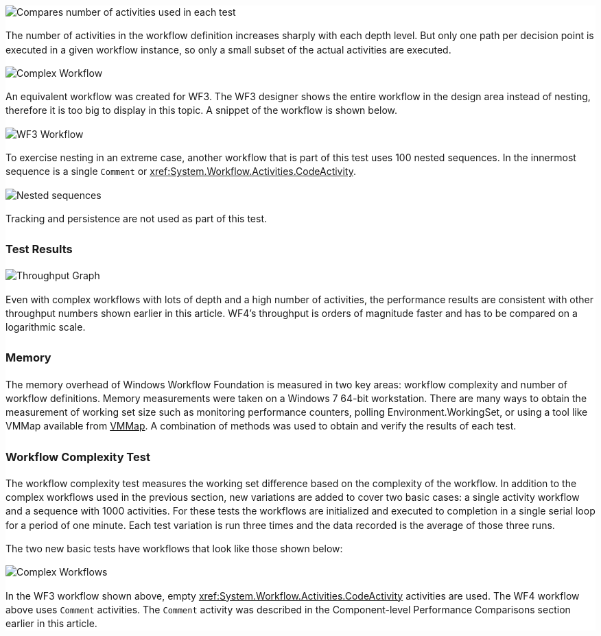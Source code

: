  ![Compares number of activities used in each test](../../../docs/framework/windows-workflow-foundation/media/comparechart.gif "CompareChart")  
  
 The number of activities in the workflow definition increases sharply with each depth level.  But only one path per decision point is executed in a given workflow instance, so only a small subset of the actual activities are executed.  
  
 ![Complex Workflow](../../../docs/framework/windows-workflow-foundation/media/complexworkflowthroughputworkflow.gif "ComplexWorkflowThroughputWorkflow")  
  
 An equivalent workflow was created for WF3. The WF3 designer shows the entire workflow in the design area instead of nesting, therefore it is too big to display in this topic. A snippet of the workflow is shown below.  
  
 ![WF3 Workflow](../../../docs/framework/windows-workflow-foundation/media/wf3workflow.gif "WF3Workflow")  
  
 To exercise nesting in an extreme case, another workflow that is part of this test uses 100 nested sequences.  In the innermost sequence is a single `Comment` or <xref:System.Workflow.Activities.CodeActivity>.  
  
 ![Nested sequences](../../../docs/framework/windows-workflow-foundation/media/nestedsequencewf.gif "NestedSequenceWF")  
  
 Tracking and persistence are not used as part of this test.  
  
### Test Results  
 ![Throughput Graph](../../../docs/framework/windows-workflow-foundation/media/testresults1.gif "TestResults1")  
  
 Even with complex workflows with lots of depth and a high number of activities, the performance results are consistent with other throughput numbers shown earlier in this article.  WF4’s throughput is orders of magnitude faster and has to be compared on a logarithmic scale.  
  
### Memory  
 The memory overhead of Windows Workflow Foundation is measured in two key areas: workflow complexity and number of workflow definitions.  Memory measurements were taken on a Windows 7 64-bit workstation.  There are many ways to obtain the measurement of working set size such as monitoring performance counters, polling Environment.WorkingSet, or using a tool like VMMap available from [VMMap](http://technet.microsoft.com/sysinternals/dd535533.aspx). A combination of methods was used to obtain and verify the results of each test.  
  
### Workflow Complexity Test  
 The workflow complexity test measures the working set difference based on the complexity of the workflow.  In addition to the complex workflows used in the previous section, new variations are added to cover two basic cases: a single activity workflow and a sequence with 1000 activities.  For these tests the workflows are initialized and executed to completion in a single serial loop for a period of one minute.  Each test variation is run three times and the data recorded is the average of those three runs.  
  
 The two new basic tests have workflows that look like those shown below:  
  
 ![Complex Workflows](../../../docs/framework/windows-workflow-foundation/media/complexworkflowboth.gif "ComplexWorkflowBoth")  
  
 In the WF3 workflow shown above, empty <xref:System.Workflow.Activities.CodeActivity> activities are used.  The WF4 workflow above uses `Comment` activities.  The `Comment` activity was described in the Component-level Performance Comparisons section earlier in this article.  
  